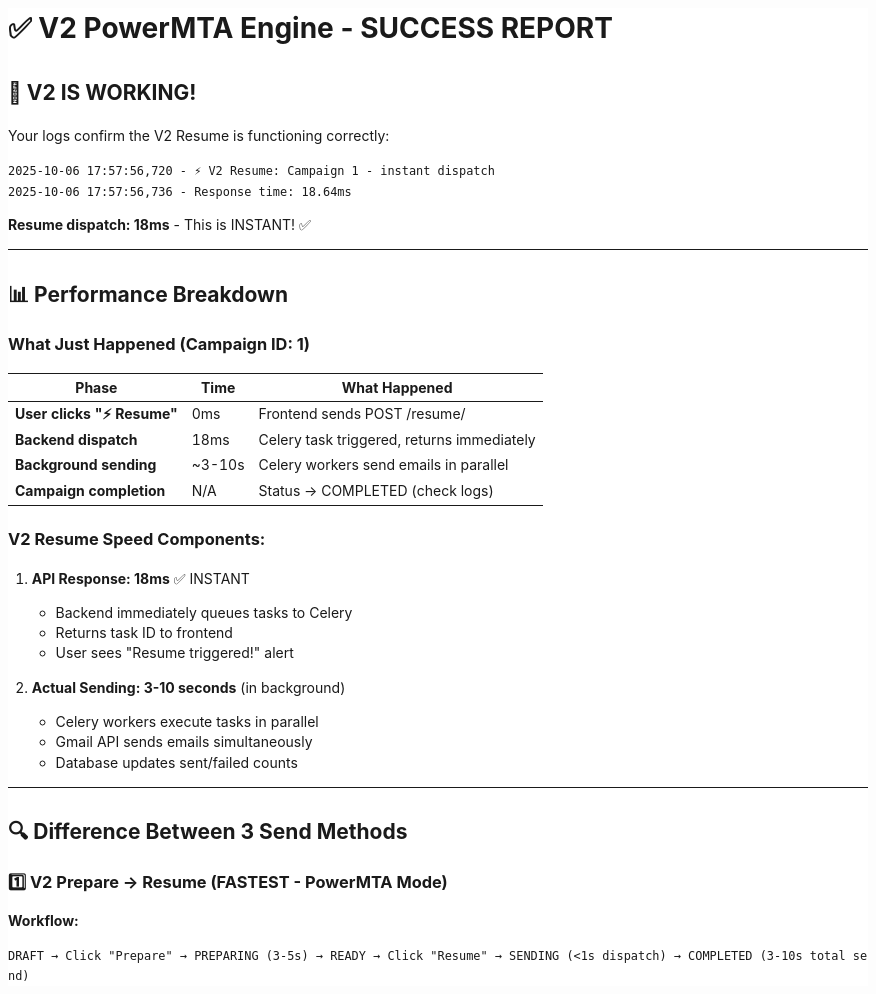 # ✅ V2 PowerMTA Engine - SUCCESS REPORT

## 🎉 **V2 IS WORKING!**

Your logs confirm the V2 Resume is functioning correctly:

```
2025-10-06 17:57:56,720 - ⚡ V2 Resume: Campaign 1 - instant dispatch
2025-10-06 17:57:56,736 - Response time: 18.64ms
```

**Resume dispatch: 18ms** - This is INSTANT! ✅

---

## 📊 **Performance Breakdown**

### What Just Happened (Campaign ID: 1)

| Phase | Time | What Happened |
|-------|------|---------------|
| **User clicks "⚡ Resume"** | 0ms | Frontend sends POST /resume/ |
| **Backend dispatch** | 18ms | Celery task triggered, returns immediately |
| **Background sending** | ~3-10s | Celery workers send emails in parallel |
| **Campaign completion** | N/A | Status → COMPLETED (check logs) |

### V2 Resume Speed Components:

1. **API Response: 18ms** ✅ INSTANT
   - Backend immediately queues tasks to Celery
   - Returns task ID to frontend
   - User sees "Resume triggered!" alert

2. **Actual Sending: 3-10 seconds** (in background)
   - Celery workers execute tasks in parallel
   - Gmail API sends emails simultaneously
   - Database updates sent/failed counts

---

## 🔍 **Difference Between 3 Send Methods**

### 1️⃣ **V2 Prepare → Resume (FASTEST - PowerMTA Mode)**

**Workflow:**
```
DRAFT → Click "Prepare" → PREPARING (3-5s) → READY → Click "Resume" → SENDING (<1s dispatch) → COMPLETED (3-10s total send)
```
